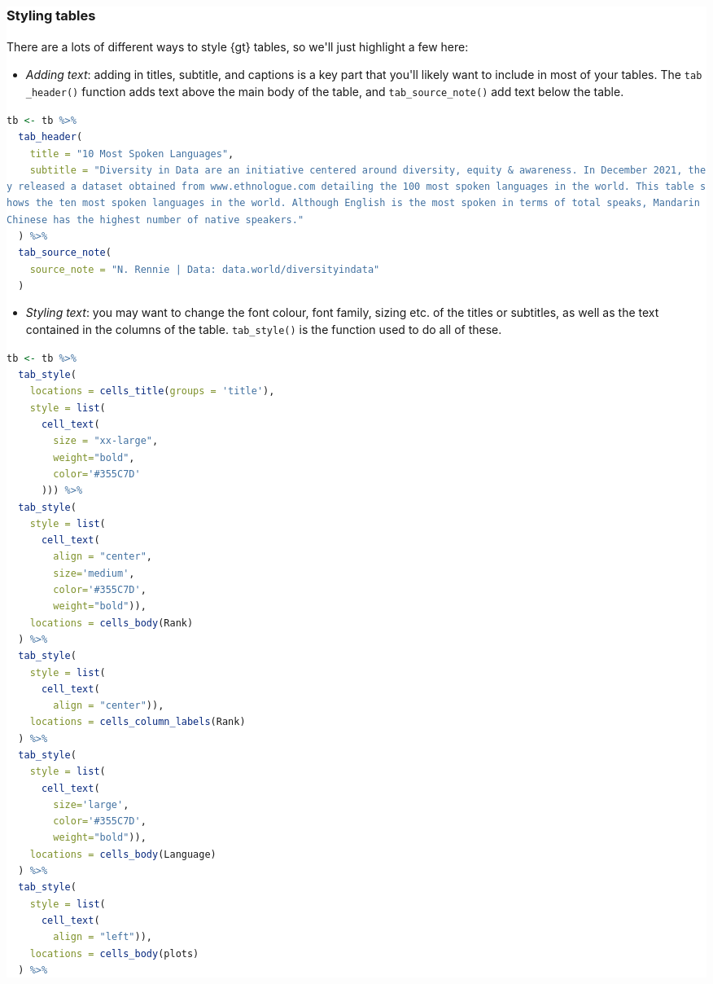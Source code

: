 ### Styling tables

There are a lots of different ways to style {gt} tables, so we'll just highlight a few here:

* *Adding text*: adding in titles, subtitle, and captions is a key part that you'll likely want to include in most of your tables. The `tab_header()` function adds text above the main body of the table, and `tab_source_note()` add text below the table.

``` r
tb <- tb %>% 
  tab_header(
    title = "10 Most Spoken Languages",
    subtitle = "Diversity in Data are an initiative centered around diversity, equity & awareness. In December 2021, they released a dataset obtained from www.ethnologue.com detailing the 100 most spoken languages in the world. This table shows the ten most spoken languages in the world. Although English is the most spoken in terms of total speaks, Mandarin Chinese has the highest number of native speakers."
  ) %>%
  tab_source_note(
    source_note = "N. Rennie | Data: data.world/diversityindata"
  )
```

* *Styling text*: you may want to change the font colour, font family, sizing etc. of the titles or subtitles, as well as the text contained in the columns of the table. `tab_style()` is the function used to do all of these.

``` r
tb <- tb %>% 
  tab_style(
    locations = cells_title(groups = 'title'),
    style = list(
      cell_text(
        size = "xx-large",
        weight="bold",
        color='#355C7D'
      ))) %>%
  tab_style(
    style = list(
      cell_text(
        align = "center",
        size='medium',
        color='#355C7D',
        weight="bold")),
    locations = cells_body(Rank)
  ) %>%
  tab_style(
    style = list(
      cell_text(
        align = "center")),
    locations = cells_column_labels(Rank)
  ) %>%
  tab_style(
    style = list(
      cell_text(
        size='large',
        color='#355C7D',
        weight="bold")),
    locations = cells_body(Language)
  ) %>%
  tab_style(
    style = list(
      cell_text(
        align = "left")),
    locations = cells_body(plots)
  ) %>%
```